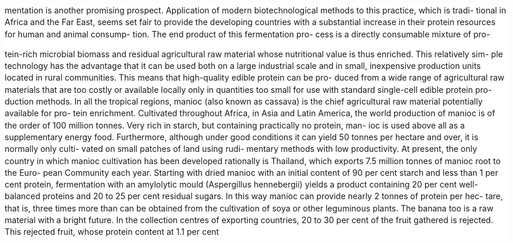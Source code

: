 mentation is another promising prospect. 
Application of modern biotechnological 
methods to this practice, which is tradi- 
tional in Africa and the Far East, seems set 
fair to provide the developing countries 
with a substantial increase in their protein 
resources for human and animal consump- 
tion. 
The end product of this fermentation pro- 
cess is a directly consumable mixture of pro- 
  
tein-rich microbial biomass and residual 
agricultural raw material whose nutritional 
value is thus enriched. This relatively sim- 
ple technology has the advantage that it can 
be used both on a large industrial scale and 
in small, inexpensive production units 
located in rural communities. This means 
that high-quality edible protein can be pro- 
duced from a wide range of agricultural raw 
materials that are too costly or available 
locally only in quantities too small for use 
with standard single-cell edible protein pro- 
duction methods. 
In all the tropical regions, manioc (also 
known as cassava) is the chief agricultural 
raw material potentially available for pro- 
tein enrichment. Cultivated throughout 
Africa, in Asia and Latin America, the 
world production of manioc is of the order 
of 100 million tonnes. Very rich in starch, 
but containing practically no protein, man- 
ioc is used above all as a supplementary 
energy food. Furthermore, although under 
good conditions it can yield 50 tonnes per 
hectare and over, it is normally only culti- 
vated on small patches of land using rudi- 
mentary methods with low productivity. 
At present, the only country in which 
manioc cultivation has been developed 
rationally is Thailand, which exports 7.5 
million tonnes of manioc root to the Euro- 
pean Community each year. 
Starting with dried manioc with an initial 
content of 90 per cent starch and less than 1 
per cent protein, fermentation with an 
amylolytic mould (Aspergillus hennebergii) 
yields a product containing 20 per cent well- 
balanced proteins and 20 to 25 per cent 
residual sugars. In this way manioc can 
provide nearly 2 tonnes of protein per hec- 
tare, that is, three times more than can be 
obtained from the cultivation of soya or 
other leguminous plants. 
The banana too is a raw material with a 
bright future. In the collection centres of 
exporting countries, 20 to 30 per cent of the 
fruit gathered is rejected. This rejected 
fruit, whose protein content at 1.1 per cent 
  